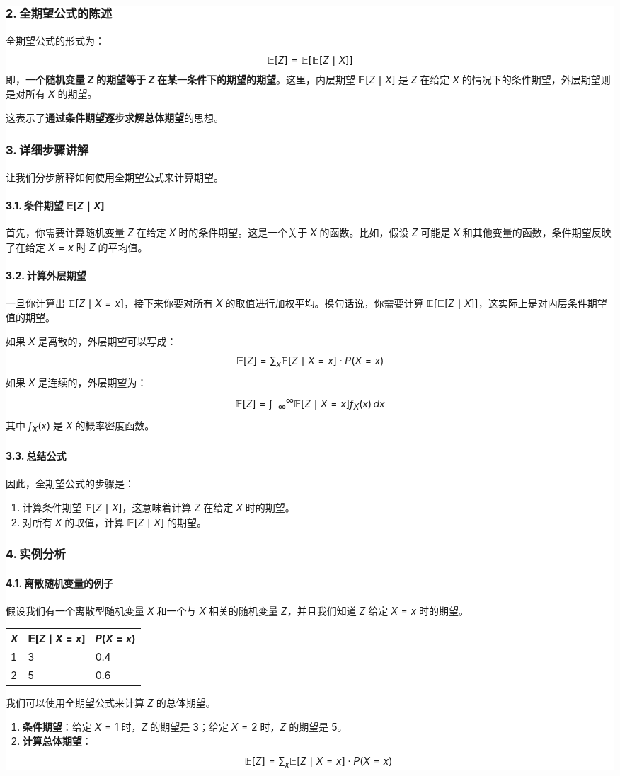 ### 2. 全期望公式的陈述

全期望公式的形式为：
$$
    \mathbb{E}[Z] = \mathbb{E}[\mathbb{E}[Z \mid X]]
$$
即，**一个随机变量 $Z$ 的期望等于 $Z$ 在某一条件下的期望的期望**。这里，内层期望 $\mathbb{E}[Z \mid X]$ 是 $Z$ 在给定 $X$ 的情况下的条件期望，外层期望则是对所有 $X$ 的期望。

这表示了**通过条件期望逐步求解总体期望**的思想。

### 3. 详细步骤讲解

让我们分步解释如何使用全期望公式来计算期望。

#### **3.1. 条件期望 $\mathbb{E}[Z \mid X]$**
首先，你需要计算随机变量 $Z$ 在给定 $X$ 时的条件期望。这是一个关于 $X$ 的函数。比如，假设 $Z$ 可能是 $X$ 和其他变量的函数，条件期望反映了在给定 $X = x$ 时 $Z$ 的平均值。

#### **3.2. 计算外层期望**
一旦你计算出 $\mathbb{E}[Z \mid X = x]$，接下来你要对所有 $X$ 的取值进行加权平均。换句话说，你需要计算 $\mathbb{E}[\mathbb{E}[Z \mid X]]$，这实际上是对内层条件期望值的期望。

如果 $X$ 是离散的，外层期望可以写成：
$$
    \mathbb{E}[Z] = \sum_{x} \mathbb{E}[Z \mid X = x] \cdot P(X = x)
$$
如果 $X$ 是连续的，外层期望为：
$$
    \mathbb{E}[Z] = \int_{-\infty}^{\infty} \mathbb{E}[Z \mid X = x] f_X(x) \, dx
$$
其中 $f_X(x)$ 是 $X$ 的概率密度函数。

#### **3.3. 总结公式**
因此，全期望公式的步骤是：
1. 计算条件期望 $\mathbb{E}[Z \mid X]$，这意味着计算 $Z$ 在给定 $X$ 时的期望。
2. 对所有 $X$ 的取值，计算 $\mathbb{E}[Z \mid X]$ 的期望。

### 4. 实例分析

#### **4.1. 离散随机变量的例子**

假设我们有一个离散型随机变量 $X$ 和一个与 $X$ 相关的随机变量 $Z$，并且我们知道 $Z$ 给定 $X = x$ 时的期望。

| $X$ | $\mathbb{E}[Z \mid X = x]$ | $P(X = x)$ |
|--------|-------------------------------|----------------|
| 1      | 3                             | 0.4            |
| 2      | 5                             | 0.6            |

我们可以使用全期望公式来计算 $Z$ 的总体期望。

1. **条件期望**：给定 $X = 1$ 时，$Z$ 的期望是 3；给定 $X = 2$ 时，$Z$ 的期望是 5。
2. **计算总体期望**：
$$
    \mathbb{E}[Z] = \sum_{x} \mathbb{E}[Z \mid X = x] \cdot P(X = x)
$$
